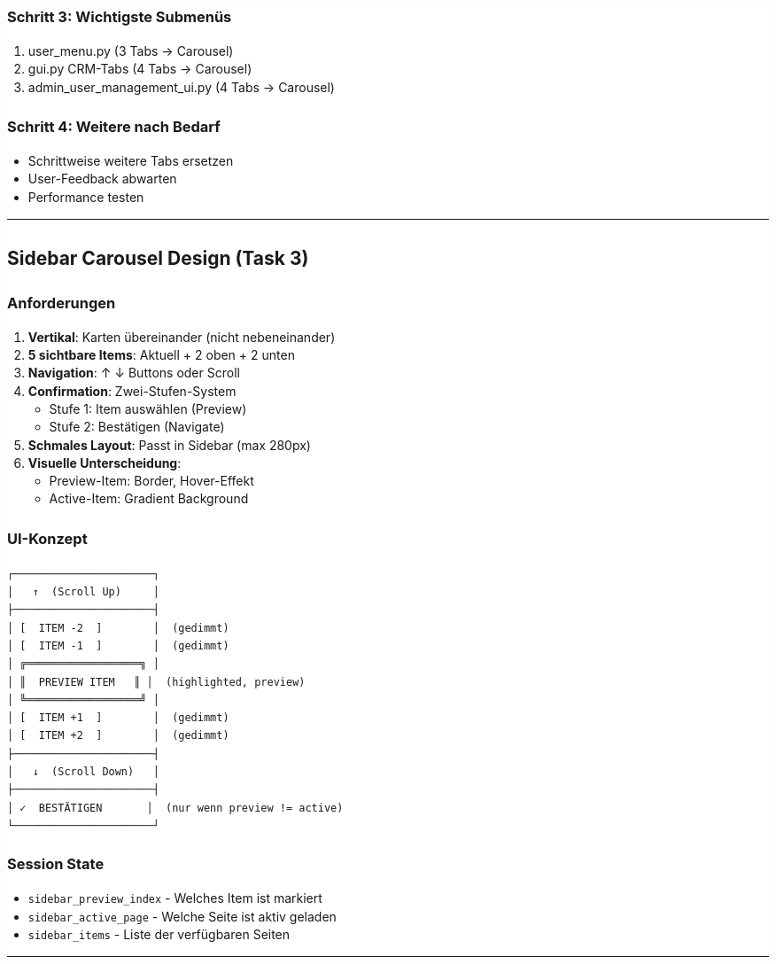 ### Schritt 3: Wichtigste Submenüs

1. user_menu.py (3 Tabs → Carousel)
2. gui.py CRM-Tabs (4 Tabs → Carousel)
3. admin_user_management_ui.py (4 Tabs → Carousel)

### Schritt 4: Weitere nach Bedarf

- Schrittweise weitere Tabs ersetzen
- User-Feedback abwarten
- Performance testen

---

## Sidebar Carousel Design (Task 3)

### Anforderungen

1. **Vertikal**: Karten übereinander (nicht nebeneinander)
2. **5 sichtbare Items**: Aktuell + 2 oben + 2 unten
3. **Navigation**: ↑ ↓ Buttons oder Scroll
4. **Confirmation**: Zwei-Stufen-System
   - Stufe 1: Item auswählen (Preview)
   - Stufe 2: Bestätigen (Navigate)
5. **Schmales Layout**: Passt in Sidebar (max 280px)
6. **Visuelle Unterscheidung**:
   - Preview-Item: Border, Hover-Effekt
   - Active-Item: Gradient Background

### UI-Konzept

```
┌──────────────────────┐
│   ↑  (Scroll Up)     │
├──────────────────────┤
│ [  ITEM -2  ]        │  (gedimmt)
│ [  ITEM -1  ]        │  (gedimmt)
│ ╔══════════════════╗ │
│ ║  PREVIEW ITEM   ║ │  (highlighted, preview)
│ ╚══════════════════╝ │
│ [  ITEM +1  ]        │  (gedimmt)
│ [  ITEM +2  ]        │  (gedimmt)
├──────────────────────┤
│   ↓  (Scroll Down)   │
├──────────────────────┤
│ ✓  BESTÄTIGEN       │  (nur wenn preview != active)
└──────────────────────┘
```

### Session State

- `sidebar_preview_index` - Welches Item ist markiert
- `sidebar_active_page` - Welche Seite ist aktiv geladen
- `sidebar_items` - Liste der verfügbaren Seiten

---